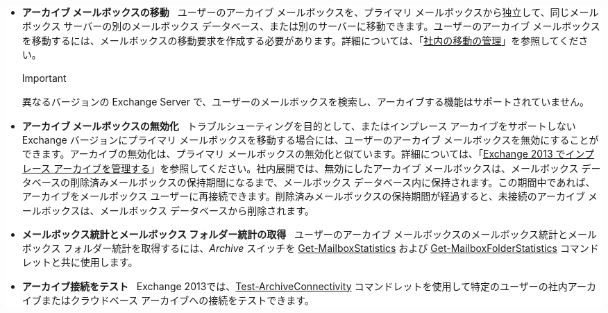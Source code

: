   - **アーカイブ メールボックスの移動**   ユーザーのアーカイブ メールボックスを、プライマリ メールボックスから独立して、同じメールボックス サーバーの別のメールボックス データベース、または別のサーバーに移動できます。ユーザーのアーカイブ メールボックスを移動するには、メールボックスの移動要求を作成する必要があります。詳細については、「[社内の移動の管理](manage-on-premises-moves-exchange-2013-help.md)」を参照してください。
    

    > [!IMPORTANT]
    > 異なるバージョンの Exchange Server で、ユーザーのメールボックスを検索し、アーカイブする機能はサポートされていません。



  - **アーカイブ メールボックスの無効化**   トラブルシューティングを目的として、またはインプレース アーカイブをサポートしない Exchange バージョンにプライマリ メールボックスを移動する場合には、ユーザーのアーカイブ メールボックスを無効にすることができます。アーカイブの無効化は、プライマリ メールボックスの無効化と似ています。詳細については、「[Exchange 2013 でインプレース アーカイブを管理する](manage-in-place-archives-in-exchange-2013-exchange-2013-help.md)」を参照してください。社内展開では、無効にしたアーカイブ メールボックスは、メールボックス データベースの削除済みメールボックスの保持期間になるまで、メールボックス データベース内に保持されます。この期間中であれば、アーカイブをメールボックス ユーザーに再接続できます。削除済みメールボックスの保持期間が経過すると、未接続のアーカイブ メールボックスは、メールボックス データベースから削除されます。

  - **メールボックス統計とメールボックス フォルダー統計の取得**   ユーザーのアーカイブ メールボックスのメールボックス統計とメールボックス フォルダー統計を取得するには、*Archive* スイッチを [Get-MailboxStatistics](https://technet.microsoft.com/ja-jp/library/bb124612\(v=exchg.150\)) および [Get-MailboxFolderStatistics](https://technet.microsoft.com/ja-jp/library/aa996762\(v=exchg.150\)) コマンドレットと共に使用します。

  - **アーカイブ接続をテスト**   Exchange 2013では、[Test-ArchiveConnectivity](https://technet.microsoft.com/ja-jp/library/hh529914\(v=exchg.150\)) コマンドレットを使用して特定のユーザーの社内アーカイブまたはクラウドベース アーカイブへの接続をテストできます。

